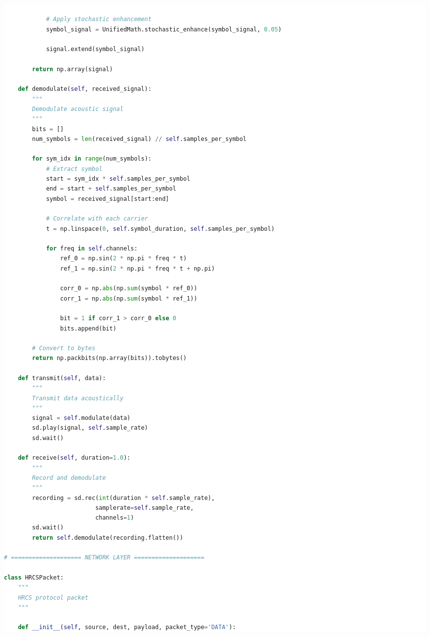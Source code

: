 ```python
            
            # Apply stochastic enhancement
            symbol_signal = UnifiedMath.stochastic_enhance(symbol_signal, 0.05)
            
            signal.extend(symbol_signal)
        
        return np.array(signal)
    
    def demodulate(self, received_signal):
        """
        Demodulate acoustic signal
        """
        bits = []
        num_symbols = len(received_signal) // self.samples_per_symbol
        
        for sym_idx in range(num_symbols):
            # Extract symbol
            start = sym_idx * self.samples_per_symbol
            end = start + self.samples_per_symbol
            symbol = received_signal[start:end]
            
            # Correlate with each carrier
            t = np.linspace(0, self.symbol_duration, self.samples_per_symbol)
            
            for freq in self.channels:
                ref_0 = np.sin(2 * np.pi * freq * t)
                ref_1 = np.sin(2 * np.pi * freq * t + np.pi)
                
                corr_0 = np.abs(np.sum(symbol * ref_0))
                corr_1 = np.abs(np.sum(symbol * ref_1))
                
                bit = 1 if corr_1 > corr_0 else 0
                bits.append(bit)
        
        # Convert to bytes
        return np.packbits(np.array(bits)).tobytes()
    
    def transmit(self, data):
        """
        Transmit data acoustically
        """
        signal = self.modulate(data)
        sd.play(signal, self.sample_rate)
        sd.wait()
    
    def receive(self, duration=1.0):
        """
        Record and demodulate
        """
        recording = sd.rec(int(duration * self.sample_rate),
                          samplerate=self.sample_rate,
                          channels=1)
        sd.wait()
        return self.demodulate(recording.flatten())

# ==================== NETWORK LAYER ====================

class HRCSPacket:
    """
    HRCS protocol packet
    """
    
    def __init__(self, source, dest, payload, packet_type='DATA'):
```